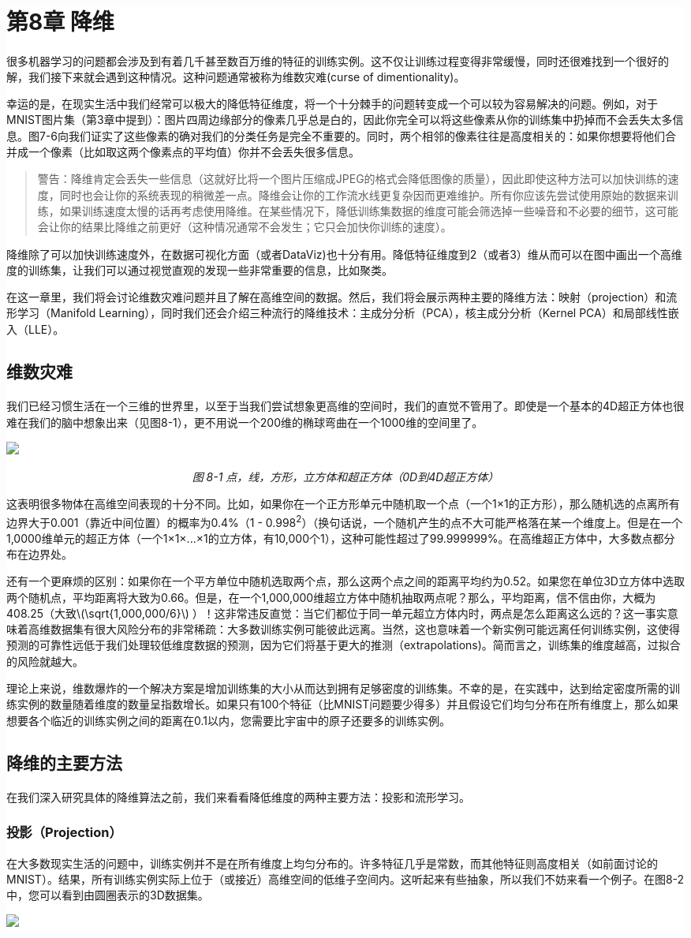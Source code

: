 <script type="text/javascript" src="http://cdn.mathjax.org/mathjax/latest/MathJax.js?config=default"></script>

# 第8章 降维

很多机器学习的问题都会涉及到有着几千甚至数百万维的特征的训练实例。这不仅让训练过程变得非常缓慢，同时还很难找到一个很好的解，我们接下来就会遇到这种情况。这种问题通常被称为维数灾难(curse of dimentionality)。  

幸运的是，在现实生活中我们经常可以极大的降低特征维度，将一个十分棘手的问题转变成一个可以较为容易解决的问题。例如，对于MNIST图片集（第3章中提到）：图片四周边缘部分的像素几乎总是白的，因此你完全可以将这些像素从你的训练集中扔掉而不会丢失太多信息。图7-6向我们证实了这些像素的确对我们的分类任务是完全不重要的。同时，两个相邻的像素往往是高度相关的：如果你想要将他们合并成一个像素（比如取这两个像素点的平均值）你并不会丢失很多信息。  

> 警告：降维肯定会丢失一些信息（这就好比将一个图片压缩成JPEG的格式会降低图像的质量），因此即使这种方法可以加快训练的速度，同时也会让你的系统表现的稍微差一点。降维会让你的工作流水线更复杂因而更难维护。所有你应该先尝试使用原始的数据来训练，如果训练速度太慢的话再考虑使用降维。在某些情况下，降低训练集数据的维度可能会筛选掉一些噪音和不必要的细节，这可能会让你的结果比降维之前更好（这种情况通常不会发生；它只会加快你训练的速度）。

降维除了可以加快训练速度外，在数据可视化方面（或者DataViz)也十分有用。降低特征维度到2（或者3）维从而可以在图中画出一个高维度的训练集，让我们可以通过视觉直观的发现一些非常重要的信息，比如聚类。  

在这一章里，我们将会讨论维数灾难问题并且了解在高维空间的数据。然后，我们将会展示两种主要的降维方法：映射（projection）和流形学习（Manifold Learning），同时我们还会介绍三种流行的降维技术：主成分分析（PCA），核主成分分析（Kernel PCA）和局部线性嵌入（LLE）。  

## 维数灾难

我们已经习惯生活在一个三维的世界里，以至于当我们尝试想象更高维的空间时，我们的直觉不管用了。即使是一个基本的4D超正方体也很难在我们的脑中想象出来（见图8-1），更不用说一个200维的椭球弯曲在一个1000维的空间里了。  

![](https://view.moezx.cc/images/2018/04/15/figure8_1.png)
<caption><center><i>图 8-1 点，线，方形，立方体和超正方体（0D到4D超正方体）</i></center></caption>  

这表明很多物体在高维空间表现的十分不同。比如，如果你在一个正方形单元中随机取一个点（一个1×1的正方形），那么随机选的点离所有边界大于0.001（靠近中间位置）的概率为0.4%（1 - 0.998<sup>2</sup>）（换句话说，一个随机产生的点不大可能严格落在某一个维度上。但是在一个1,0000维单元的超正方体（一个1×1×...×1的立方体，有10,000个1），这种可能性超过了99.999999%。在高维超正方体中，大多数点都分布在边界处。   

还有一个更麻烦的区别：如果你在一个平方单位中随机选取两个点，那么这两个点之间的距离平均约为0.52。如果您在单位3D立方体中选取两个随机点，平均距离将大致为0.66。但是，在一个1,000,000维超立方体中随机抽取两点呢？那么，平均距离，信不信由你，大概为408.25（大致\\(\sqrt{1,000,000/6}\\) ）！这非常违反直觉：当它们都位于同一单元超立方体内时，两点是怎么距离这么远的？这一事实意味着高维数据集有很大风险分布的非常稀疏：大多数训练实例可能彼此远离。当然，这也意味着一个新实例可能远离任何训练实例，这使得预测的可靠性远低于我们处理较低维度数据的预测，因为它们将基于更大的推测（extrapolations)。简而言之，训练集的维度越高，过拟合的风险就越大。  

理论上来说，维数爆炸的一个解决方案是增加训练集的大小从而达到拥有足够密度的训练集。不幸的是，在实践中，达到给定密度所需的训练实例的数量随着维度的数量呈指数增长。如果只有100个特征（比MNIST问题要少得多）并且假设它们均匀分布在所有维度上，那么如果想要各个临近的训练实例之间的距离在0.1以内，您需要比宇宙中的原子还要多的训练实例。  

## 降维的主要方法

在我们深入研究具体的降维算法之前，我们来看看降低维度的两种主要方法：投影和流形学习。  

### 投影（Projection）

在大多数现实生活的问题中，训练实例并不是在所有维度上均匀分布的。许多特征几乎是常数，而其他特征则高度相关（如前面讨论的MNIST）。结果，所有训练实例实际上位于（或接近）高维空间的低维子空间内。这听起来有些抽象，所以我们不妨来看一个例子。在图8-2中，您可以看到由圆圈表示的3D数据集。  

![](https://view.moezx.cc/images/2018/04/15/figure8_2.png)
